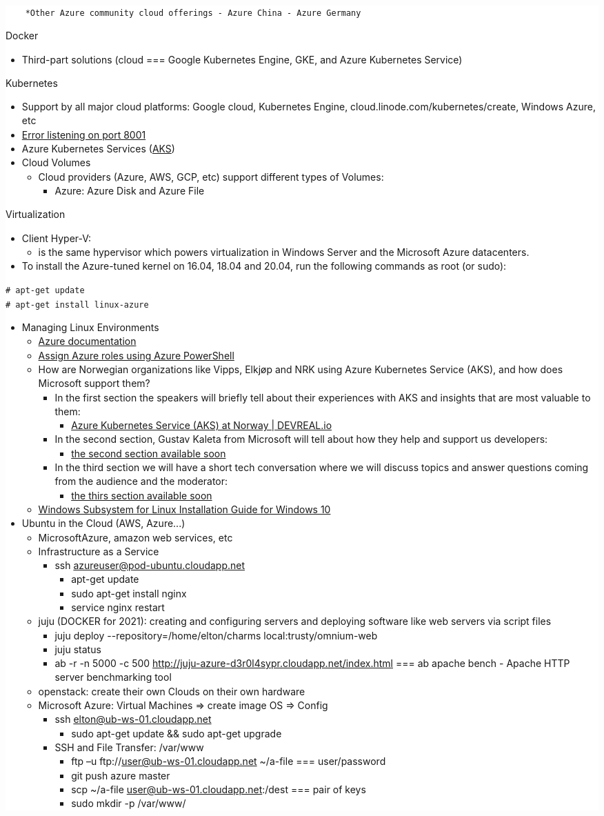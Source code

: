         *Other Azure community cloud offerings - Azure China - Azure Germany
      
Docker
* Third-part solutions (cloud === Google Kubernetes Engine, GKE, and Azure Kubernetes Service)

Kubernetes
* Support by all major cloud platforms: Google cloud, Kubernetes Engine, cloud.linode.com/kubernetes/create, Windows Azure, etc
* [Error listening on port 8001](https://github.com/Azure/azure-cli/issues/6811)
* Azure Kubernetes Services ([AKS](https://docs.microsoft.com/en-us/azure/aks/kubernetes-walkthrough))
* Cloud Volumes
    * Cloud providers (Azure, AWS, GCP, etc) support different types of Volumes:
        * Azure: Azure Disk and Azure File

Virtualization
* Client Hyper-V:
    * is the same hypervisor which powers virtualization in Windows Server and the Microsoft Azure datacenters.
* To install the Azure-tuned kernel on 16.04, 18.04 and 20.04, run the following commands as root (or sudo):
```
# apt-get update
# apt-get install linux-azure
```
* Managing Linux Environments
    * [Azure documentation](https://docs.microsoft.com/en-us/azure/)
    * [Assign Azure roles using Azure PowerShell](https://docs.microsoft.com/en-gb/azure/role-based-access-control/role-assignments-powershell)
    * How are Norwegian organizations like Vipps, Elkjøp and NRK using Azure Kubernetes Service (AKS), and how does Microsoft support them?
        * In the first section the speakers will briefly tell about their experiences with AKS and insights that are most valuable to them:
            * [Azure Kubernetes Service (AKS) at Norway | DEVREAL.io](https://www.youtube.com/watch?v=-UQmGM4r-rQ)
        * In the second section, Gustav Kaleta from Microsoft will tell about how they help and support us developers:
            * [the second section available soon](https://www.meetup.com/azure-meetup-oslo)
        * In the third section we will have a short tech conversation where we will discuss topics and answer questions coming from the audience and the moderator:
            * [the thirs section available soon](https://www.meetup.com/azure-meetup-oslo)
    * [Windows Subsystem for Linux Installation Guide for Windows 10](https://docs.microsoft.com/en-us/windows/wsl/install-win10)
* Ubuntu in the Cloud (AWS, Azure...)
    * MicrosoftAzure, amazon web services, etc
    * Infrastructure as a Service
        * ssh azureuser@pod-ubuntu.cloudapp.net
            * apt-get update
            * sudo apt-get install nginx
            * service nginx restart
    * juju (DOCKER for 2021): creating and configuring servers and deploying software like web servers via script files
        * juju deploy --repository=/home/elton/charms local:trusty/omnium-web
        * juju status
        * ab -r -n 5000 -c 500 http://juju-azure-d3r0l4sypr.cloudapp.net/index.html === ab apache bench - Apache HTTP server benchmarking tool
    * openstack: create their own Clouds on their own hardware
    * Microsoft Azure: Virtual Machines => create image OS => Config
        * ssh elton@ub-ws-01.cloudapp.net
            * sudo apt-get update && sudo apt-get upgrade
        * SSH and File Transfer: /var/www
            * ftp –u ftp://user@ub-ws-01.cloudapp.net ~/a-file === user/password
            * git push azure master
            * scp ~/a-file user@ub-ws-01.cloudapp.net:/dest === pair of keys
            * sudo mkdir -p  /var/www/